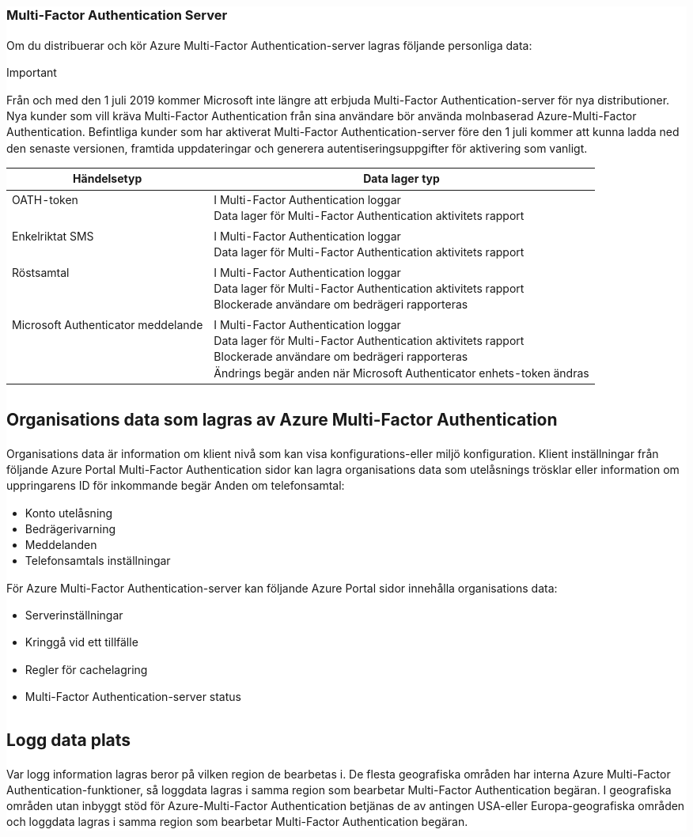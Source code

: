 ### <a name="multi-factor-authentication-server"></a>Multi-Factor Authentication Server

Om du distribuerar och kör Azure Multi-Factor Authentication-server lagras följande personliga data:

> [!IMPORTANT]
> Från och med den 1 juli 2019 kommer Microsoft inte längre att erbjuda Multi-Factor Authentication-server för nya distributioner. Nya kunder som vill kräva Multi-Factor Authentication från sina användare bör använda molnbaserad Azure-Multi-Factor Authentication. Befintliga kunder som har aktiverat Multi-Factor Authentication-server före den 1 juli kommer att kunna ladda ned den senaste versionen, framtida uppdateringar och generera autentiseringsuppgifter för aktivering som vanligt.

| Händelsetyp                           | Data lager typ |
|--------------------------------------|-----------------|
| OATH-token                           | I Multi-Factor Authentication loggar<br />Data lager för Multi-Factor Authentication aktivitets rapport |
| Enkelriktat SMS                          | I Multi-Factor Authentication loggar<br />Data lager för Multi-Factor Authentication aktivitets rapport |
| Röstsamtal                           | I Multi-Factor Authentication loggar<br />Data lager för Multi-Factor Authentication aktivitets rapport<br />Blockerade användare om bedrägeri rapporteras |
| Microsoft Authenticator meddelande | I Multi-Factor Authentication loggar<br />Data lager för Multi-Factor Authentication aktivitets rapport<br />Blockerade användare om bedrägeri rapporteras<br />Ändrings begär anden när Microsoft Authenticator enhets-token ändras |

## <a name="organizational-data-stored-by-azure-multi-factor-authentication"></a>Organisations data som lagras av Azure Multi-Factor Authentication

Organisations data är information om klient nivå som kan visa konfigurations-eller miljö konfiguration. Klient inställningar från följande Azure Portal Multi-Factor Authentication sidor kan lagra organisations data som utelåsnings trösklar eller information om uppringarens ID för inkommande begär Anden om telefonsamtal:

* Konto utelåsning
* Bedrägerivarning
* Meddelanden
* Telefonsamtals inställningar

För Azure Multi-Factor Authentication-server kan följande Azure Portal sidor innehålla organisations data:

* Serverinställningar

* Kringgå vid ett tillfälle
* Regler för cachelagring
* Multi-Factor Authentication-server status

## <a name="log-data-location"></a>Logg data plats

Var logg information lagras beror på vilken region de bearbetas i. De flesta geografiska områden har interna Azure Multi-Factor Authentication-funktioner, så loggdata lagras i samma region som bearbetar Multi-Factor Authentication begäran. I geografiska områden utan inbyggt stöd för Azure-Multi-Factor Authentication betjänas de av antingen USA-eller Europa-geografiska områden och loggdata lagras i samma region som bearbetar Multi-Factor Authentication begäran.
